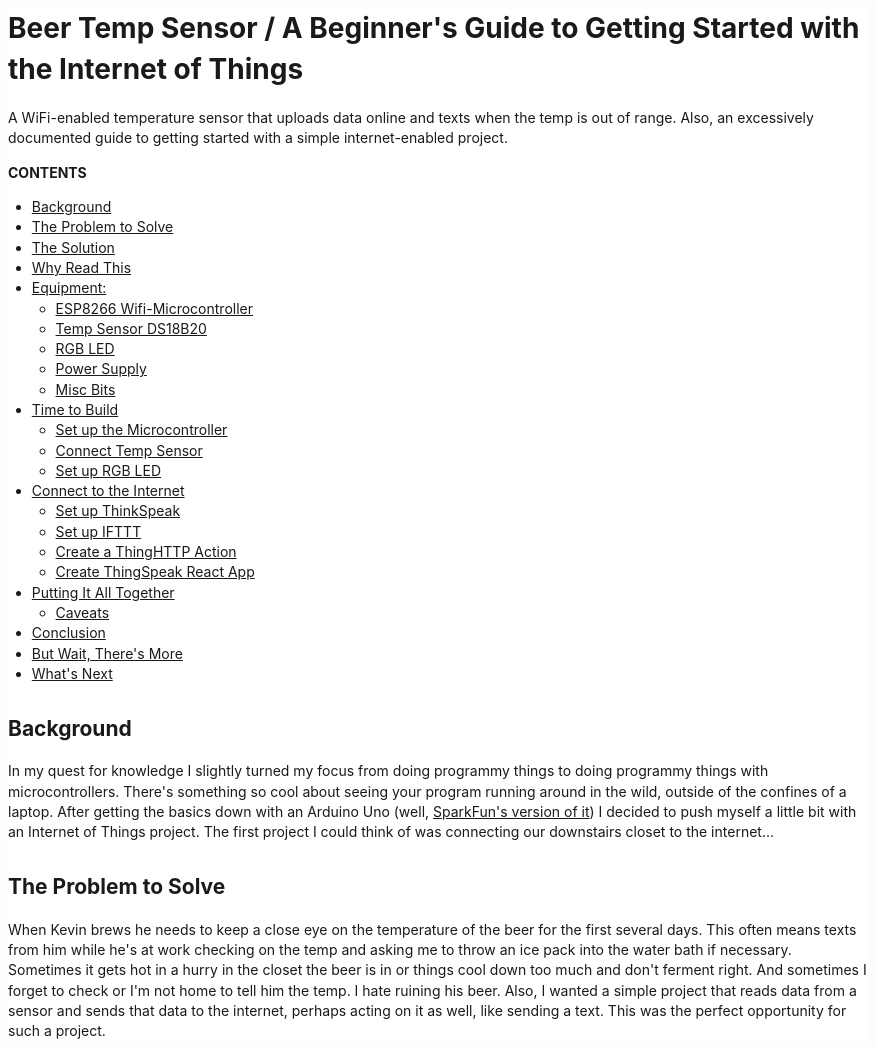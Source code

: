 # Beer Temp Sensor / A Beginner's Guide to Getting Started with the Internet of Things
A WiFi-enabled temperature sensor that uploads data online and texts when the temp is out of range. Also, an excessively documented guide to getting started with a simple internet-enabled project. 

**CONTENTS** 
* [Background](#background)
* [The Problem to Solve](#problem)
* [The Solution](#solution)
* [Why Read This](#whyreadthis)
* [Equipment:](#equipment)
  * [ESP8266 Wifi-Microcontroller](#esp8266)
  * [Temp Sensor DS18B20](#tempsensor)
  * [RGB LED](#rgbled)
  * [Power Supply](#powersupply)
  * [Misc Bits](#miscbits)
* [Time to Build](#building)
  * [Set up the Microcontroller](#setupesp)
  * [Connect Temp Sensor](#connecttempsensor)
  * [Set up RGB LED](#setuprgbled)
* [Connect to the Internet](#connecttointernet)
  * [Set up ThinkSpeak](#setupthingspeak)
  * [Set up IFTTT](#setupifttt)
  * [Create a ThingHTTP Action](#thinghttpaction)
  * [Create ThingSpeak React App](#createreactapp)
* [Putting It All Together](#puttingitalltogether)
  * [Caveats](#caveats)
* [Conclusion](#conclusion)
* [But Wait, There's More](#butwait)
* [What's Next](#whatsnext)

<a name="background"></a>
## Background 
In my quest for knowledge I slightly turned my focus from doing programmy things to doing programmy things with microcontrollers. There's something so cool about seeing your program running around in the wild, outside of the confines of a laptop. After getting the basics down with an Arduino Uno (well, [SparkFun's version of it](https://www.sparkfun.com/products/13975)) I decided to push myself a little bit with an Internet of Things project. The first project I could think of was connecting our downstairs closet to the internet...

<a name="problem"></a>
## The Problem to Solve 
When Kevin brews he needs to keep a close eye on the temperature of the beer for the first several days. This often means texts from him while he's at work checking on the temp and asking me to throw an ice pack into the water bath if necessary. Sometimes it gets hot in a hurry in the closet the beer is in or things cool down too much and don't ferment right. And sometimes I forget to check or I'm not home to tell him the temp. I hate ruining his beer. Also, I wanted a simple project that reads data from a sensor and sends that data to the internet, perhaps acting on it as well, like sending a text. This was the perfect opportunity for such a project.
